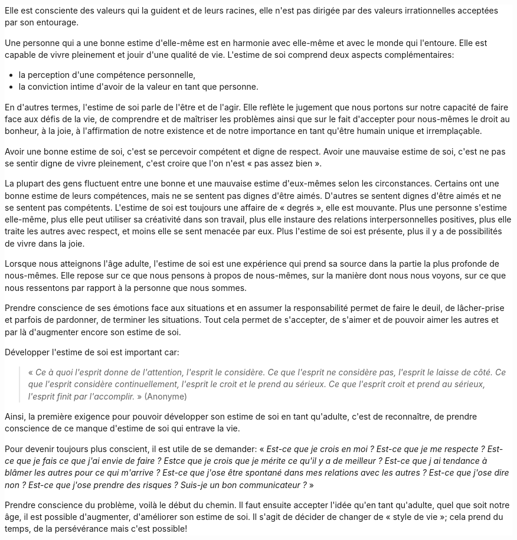 Elle est consciente des valeurs qui la guident et de leurs racines, elle n'est pas dirigée par des valeurs irrationnelles acceptées par son entourage.

Une personne qui a une bonne estime d'elle-même est en harmonie avec elle-même et avec le monde qui l'entoure. Elle est capable de vivre pleinement et jouir d'une qualité de vie. L'estime de soi comprend deux aspects complémentaires:
- la perception d'une compétence personnelle,
- la conviction intime d'avoir de la valeur en tant que personne.

En d'autres termes, l'estime de soi parle de l'être et de l'agir. Elle reflète le jugement que nous portons sur notre capacité de faire face aux défis de la vie, de comprendre et de maîtriser les problèmes ainsi que sur le fait d'accepter pour nous-mêmes le droit au bonheur, à la joie, à l'affirmation de notre existence et de notre importance en tant qu'être humain unique et irremplaçable.

Avoir une bonne estime de soi, c'est se percevoir compétent et digne de respect. Avoir une mauvaise estime de soi, c'est ne pas se sentir digne de vivre pleinement, c'est croire que l'on n'est « pas assez bien ».

La plupart des gens fluctuent entre une bonne et une mauvaise estime d'eux-mêmes selon les circonstances. Certains ont une bonne estime de leurs compétences, mais ne se sentent pas dignes d'être aimés. D'autres se sentent dignes d'être aimés et ne se sentent pas compétents. L'estime de soi est toujours une affaire de « degrés », elle est mouvante. Plus une personne s'estime elle-même, plus elle peut utiliser sa créativité dans son travail, plus elle instaure des relations interpersonnelles positives, plus elle traite les autres avec respect, et moins elle se sent menacée par eux. Plus l'estime de soi est présente, plus il y a de possibilités de vivre dans la joie.

Lorsque nous atteignons l'âge adulte, l'estime de soi est une expérience qui prend sa source dans la partie la plus profonde de nous-mêmes. Elle repose sur ce que nous pensons à propos de nous-mêmes, sur la manière dont nous nous voyons, sur ce que nous ressentons par rapport à la personne que nous sommes.

Prendre conscience de ses émotions face aux situations et en assumer la responsabilité permet de faire le deuil, de lâcher-prise et parfois de pardonner, de terminer les situations. Tout cela permet de s'accepter, de s'aimer et de pouvoir aimer les autres et par là d'augmenter encore son estime de soi.

Développer l'estime de soi est important car:

> « _Ce à quoi l'esprit donne de l'attention, l'esprit le considère._
> _Ce que l'esprit ne considère pas, l'esprit le laisse de côté._
> _Ce que l'esprit considère continuellement, l'esprit le croit et le prend au sérieux._
> _Ce que l'esprit croit et prend au sérieux, l'esprit finit par l'accomplir._ » (Anonyme)

Ainsi, la première exigence pour pouvoir développer son estime de soi en tant qu'adulte, c'est de reconnaître, de prendre conscience de ce manque d'estime de soi qui entrave la vie.

Pour devenir toujours plus conscient, il est utile de se demander: « _Est-ce que je crois en moi ? Est-ce que je me respecte ? Est-ce que je fais ce que j'ai envie de faire ? Estce que je crois que je mérite ce qu'il y a de meilleur ? Est-ce que j ai tendance à blâmer les autres pour ce qui m'arrive ? Est-ce que j'ose être spontané dans mes relations avec les autres ? Est-ce que j'ose dire non ? Est-ce que j'ose prendre des risques ? Suis-je un bon communicateur ?_ »

Prendre conscience du problème, voilà le début du chemin. Il faut ensuite accepter l'idée qu'en tant qu'adulte, quel que soit notre âge, il est possible d'augmenter, d'améliorer son estime de soi. Il s'agit de décider de changer de « style de vie »; cela prend du temps, de la persévérance mais c'est possible!
